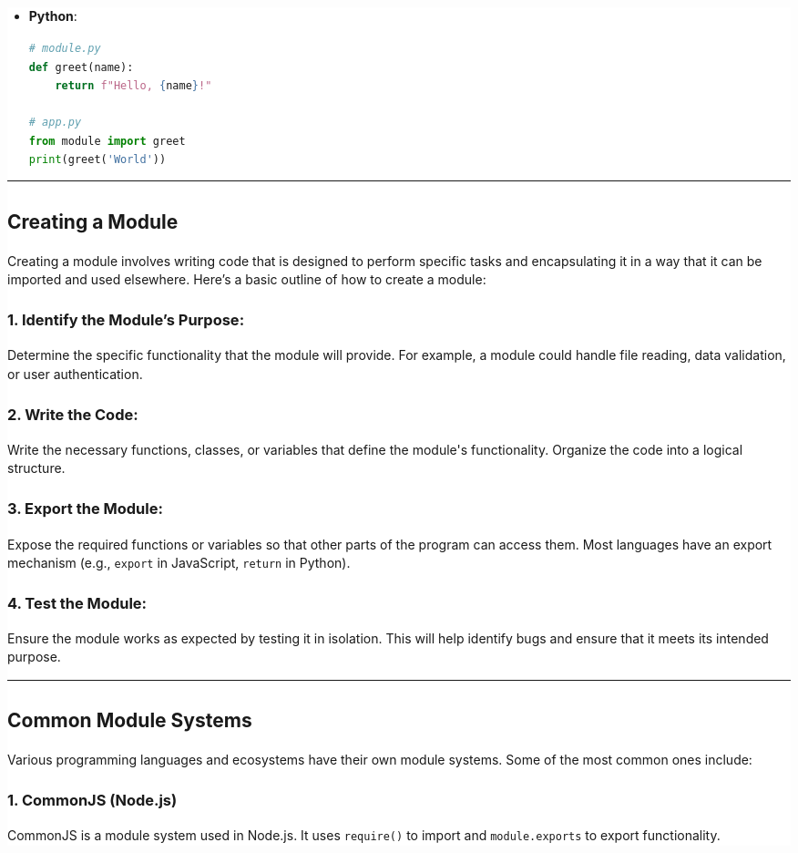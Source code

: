 - **Python**:
  ```python
  # module.py
  def greet(name):
      return f"Hello, {name}!"

  # app.py
  from module import greet
  print(greet('World'))
  ```

---

## Creating a Module

Creating a module involves writing code that is designed to perform specific tasks and encapsulating it in a way that it
can be imported and used elsewhere. Here’s a basic outline of how to create a module:

### 1. **Identify the Module’s Purpose**:

Determine the specific functionality that the module will provide. For example, a module could handle file reading, data
validation, or user authentication.

### 2. **Write the Code**:

Write the necessary functions, classes, or variables that define the module's functionality. Organize the code into a
logical structure.

### 3. **Export the Module**:

Expose the required functions or variables so that other parts of the program can access them. Most languages have an
export mechanism (e.g., `export` in JavaScript, `return` in Python).

### 4. **Test the Module**:

Ensure the module works as expected by testing it in isolation. This will help identify bugs and ensure that it meets
its intended purpose.

---

## Common Module Systems

Various programming languages and ecosystems have their own module systems. Some of the most common ones include:

### 1. **CommonJS (Node.js)**

CommonJS is a module system used in Node.js. It uses `require()` to import and `module.exports` to export functionality.
